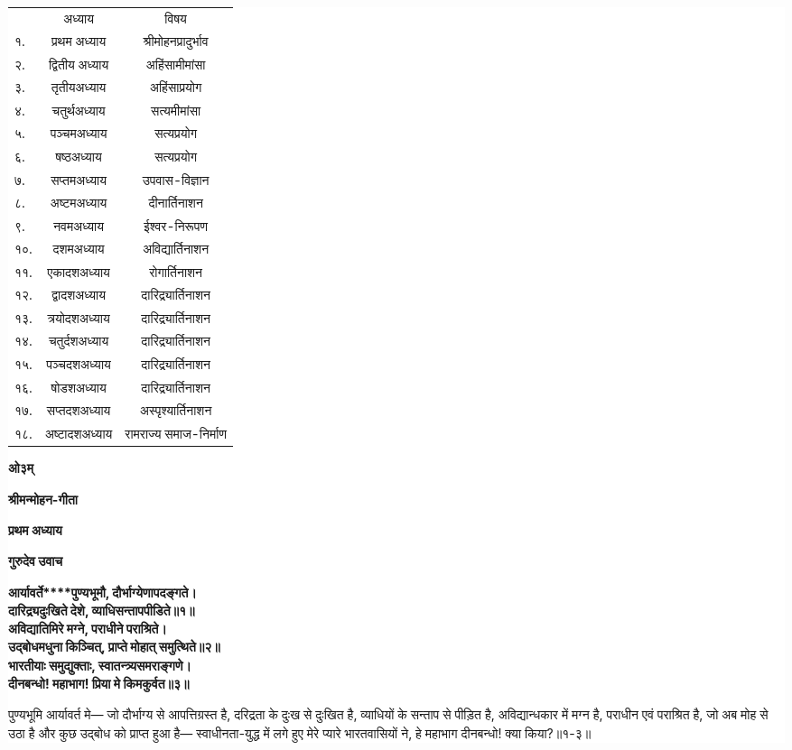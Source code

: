 |     |                |                       |
|-----|:--------------:|:---------------------:|
|    |     अध्याय     |         विषय          |
| १.  |  प्रथम अध्याय  |  श्रीमोहनप्रादुर्भाव  |
| २.  | द्वितीय अध्याय |     अहिंसामीमांसा     |
| ३.  |  तृतीयअध्याय  |     अहिंसाप्रयोग      |
| ४.  | चतुर्थअध्याय  |      सत्यमीमांसा      |
| ५.  |  पञ्चमअध्याय  |      सत्यप्रयोग       |
| ६.  |  षष्ठअध्याय   |      सत्यप्रयोग       |
| ७.  |  सप्तमअध्याय  |     उपवास-विज्ञान     |
| ८.  |  अष्टमअध्याय  |     दीनार्तिनाशन      |
| ९.  |   नवमअध्याय   |     ईश्वर-निरूपण      |
| १०. |   दशमअध्याय   |    अविद्यार्तिनाशन    |
| ११. |  एकादशअध्याय  |     रोगार्तिनाशन      |
| १२. | द्वादशअध्याय  |  दारिद्र्यार्तिनाशन   |
| १३. | त्रयोदशअध्याय |  दारिद्र्यार्तिनाशन   |
| १४. | चतुर्दशअध्याय |  दारिद्र्यार्तिनाशन   |
| १५. | पञ्चदशअध्याय  |  दारिद्र्यार्तिनाशन   |
| १६. |  षोडशअध्याय   |  दारिद्र्यार्तिनाशन   |
| १७. | सप्तदशअध्याय  |   अस्पृश्यार्तिनाशन   |
| १८. | अष्टादशअध्याय | रामराज्य समाज-निर्माण |



**ओ३म्**

**श्रीमन्मोहन-गीता**

**प्रथम अध्याय**

**गुरुदेव उवाच**

**आर्यावर्ते****पुण्यभूमौ, दौर्भाग्येणापदङ्गते।  
दारिद्र्यदुःखिते देशे, व्याधिसन्तापपीडिते॥१॥  
अविद्यातिमिरे मग्ने, पराधीने पराश्रिते।  
उद्बोधमधुना किञ्चित्, प्राप्ते मोहात् समुत्थिते॥२॥  
भारतीयाः समुद्युक्ताः, स्वातन्त्र्यसमराङ्गणे।  
दीनबन्धो! महाभाग! प्रिया मे किमकुर्वत॥३॥**

 पुण्यभूमि आर्यावर्त मे— जो दौर्भाग्य से आपत्तिग्रस्त है, दरिद्रता के दुःख से दुःखित है, व्याधियों के सन्ताप से पीड़ित है, अविद्यान्धकार में मग्न है, पराधीन एवं पराश्रित है, जो अब मोह से उठा है और कुछ उद्बोध को प्राप्त हुआ है— स्वाधीनता-युद्ध में लगे हुए मेरे प्यारे भारतवासियों ने, हे महाभाग दीनबन्धो! क्या किया?॥१-३॥
